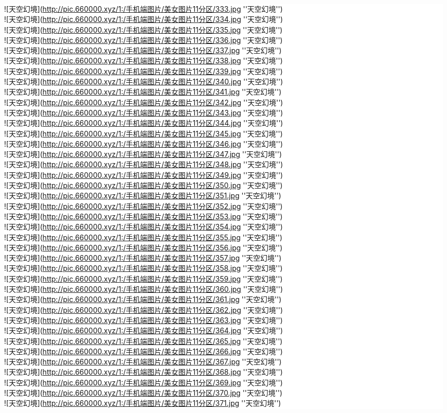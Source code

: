 ![天空幻境](http://pic.660000.xyz/1:/手机端图片/美女图片11分区/333.jpg ''天空幻境'') <br>
![天空幻境](http://pic.660000.xyz/1:/手机端图片/美女图片11分区/334.jpg ''天空幻境'') <br>
![天空幻境](http://pic.660000.xyz/1:/手机端图片/美女图片11分区/335.jpg ''天空幻境'') <br>
![天空幻境](http://pic.660000.xyz/1:/手机端图片/美女图片11分区/336.jpg ''天空幻境'') <br>
![天空幻境](http://pic.660000.xyz/1:/手机端图片/美女图片11分区/337.jpg ''天空幻境'') <br>
![天空幻境](http://pic.660000.xyz/1:/手机端图片/美女图片11分区/338.jpg ''天空幻境'') <br>
![天空幻境](http://pic.660000.xyz/1:/手机端图片/美女图片11分区/339.jpg ''天空幻境'') <br>
![天空幻境](http://pic.660000.xyz/1:/手机端图片/美女图片11分区/340.jpg ''天空幻境'') <br>
![天空幻境](http://pic.660000.xyz/1:/手机端图片/美女图片11分区/341.jpg ''天空幻境'') <br>
![天空幻境](http://pic.660000.xyz/1:/手机端图片/美女图片11分区/342.jpg ''天空幻境'') <br>
![天空幻境](http://pic.660000.xyz/1:/手机端图片/美女图片11分区/343.jpg ''天空幻境'') <br>
![天空幻境](http://pic.660000.xyz/1:/手机端图片/美女图片11分区/344.jpg ''天空幻境'') <br>
![天空幻境](http://pic.660000.xyz/1:/手机端图片/美女图片11分区/345.jpg ''天空幻境'') <br>
![天空幻境](http://pic.660000.xyz/1:/手机端图片/美女图片11分区/346.jpg ''天空幻境'') <br>
![天空幻境](http://pic.660000.xyz/1:/手机端图片/美女图片11分区/347.jpg ''天空幻境'') <br>
![天空幻境](http://pic.660000.xyz/1:/手机端图片/美女图片11分区/348.jpg ''天空幻境'') <br>
![天空幻境](http://pic.660000.xyz/1:/手机端图片/美女图片11分区/349.jpg ''天空幻境'') <br>
![天空幻境](http://pic.660000.xyz/1:/手机端图片/美女图片11分区/350.jpg ''天空幻境'') <br>
![天空幻境](http://pic.660000.xyz/1:/手机端图片/美女图片11分区/351.jpg ''天空幻境'') <br>
![天空幻境](http://pic.660000.xyz/1:/手机端图片/美女图片11分区/352.jpg ''天空幻境'') <br>
![天空幻境](http://pic.660000.xyz/1:/手机端图片/美女图片11分区/353.jpg ''天空幻境'') <br>
![天空幻境](http://pic.660000.xyz/1:/手机端图片/美女图片11分区/354.jpg ''天空幻境'') <br>
![天空幻境](http://pic.660000.xyz/1:/手机端图片/美女图片11分区/355.jpg ''天空幻境'') <br>
![天空幻境](http://pic.660000.xyz/1:/手机端图片/美女图片11分区/356.jpg ''天空幻境'') <br>
![天空幻境](http://pic.660000.xyz/1:/手机端图片/美女图片11分区/357.jpg ''天空幻境'') <br>
![天空幻境](http://pic.660000.xyz/1:/手机端图片/美女图片11分区/358.jpg ''天空幻境'') <br>
![天空幻境](http://pic.660000.xyz/1:/手机端图片/美女图片11分区/359.jpg ''天空幻境'') <br>
![天空幻境](http://pic.660000.xyz/1:/手机端图片/美女图片11分区/360.jpg ''天空幻境'') <br>
![天空幻境](http://pic.660000.xyz/1:/手机端图片/美女图片11分区/361.jpg ''天空幻境'') <br>
![天空幻境](http://pic.660000.xyz/1:/手机端图片/美女图片11分区/362.jpg ''天空幻境'') <br>
![天空幻境](http://pic.660000.xyz/1:/手机端图片/美女图片11分区/363.jpg ''天空幻境'') <br>
![天空幻境](http://pic.660000.xyz/1:/手机端图片/美女图片11分区/364.jpg ''天空幻境'') <br>
![天空幻境](http://pic.660000.xyz/1:/手机端图片/美女图片11分区/365.jpg ''天空幻境'') <br>
![天空幻境](http://pic.660000.xyz/1:/手机端图片/美女图片11分区/366.jpg ''天空幻境'') <br>
![天空幻境](http://pic.660000.xyz/1:/手机端图片/美女图片11分区/367.jpg ''天空幻境'') <br>
![天空幻境](http://pic.660000.xyz/1:/手机端图片/美女图片11分区/368.jpg ''天空幻境'') <br>
![天空幻境](http://pic.660000.xyz/1:/手机端图片/美女图片11分区/369.jpg ''天空幻境'') <br>
![天空幻境](http://pic.660000.xyz/1:/手机端图片/美女图片11分区/370.jpg ''天空幻境'') <br>
![天空幻境](http://pic.660000.xyz/1:/手机端图片/美女图片11分区/371.jpg ''天空幻境'') <br>